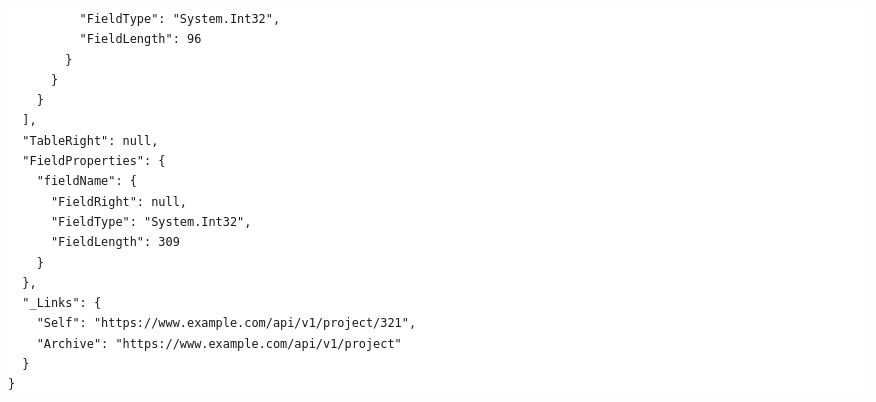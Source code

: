 ```http_
          "FieldType": "System.Int32",
          "FieldLength": 96
        }
      }
    }
  ],
  "TableRight": null,
  "FieldProperties": {
    "fieldName": {
      "FieldRight": null,
      "FieldType": "System.Int32",
      "FieldLength": 309
    }
  },
  "_Links": {
    "Self": "https://www.example.com/api/v1/project/321",
    "Archive": "https://www.example.com/api/v1/project"
  }
}
```